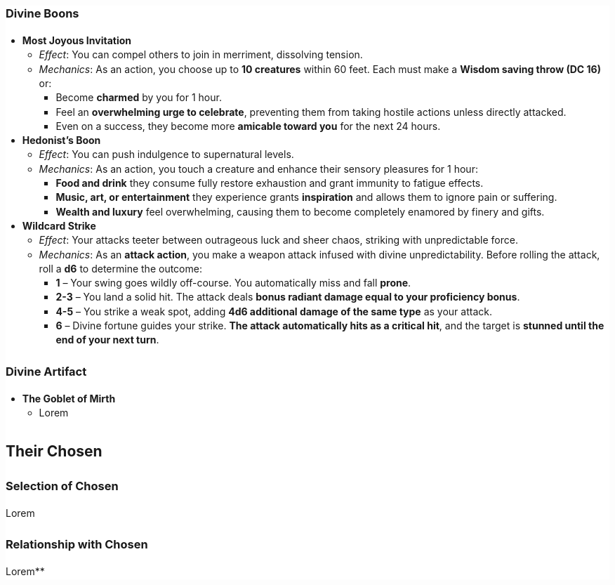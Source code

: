 ### **Divine Boons**

- **Most Joyous Invitation**
	- _Effect_: You can compel others to join in merriment, dissolving tension.
	- *Mechanics*: As an action, you choose up to **10 creatures** within 60 feet. Each must make a **Wisdom saving throw (DC 16)** or:
		- Become **charmed** by you for 1 hour.
		- Feel an **overwhelming urge to celebrate**, preventing them from taking hostile actions unless directly attacked.
		- Even on a success, they become more **amicable toward you** for the next 24 hours.
- **Hedonist’s Boon**
	- _Effect_: You can push indulgence to supernatural levels.
	- *Mechanics*: As an action, you touch a creature and enhance their sensory pleasures for 1 hour:
		- **Food and drink** they consume fully restore exhaustion and grant immunity to fatigue effects.
		- **Music, art, or entertainment** they experience grants **inspiration** and allows them to ignore pain or suffering.
		- **Wealth and luxury** feel overwhelming, causing them to become completely enamored by finery and gifts.
- **Wildcard Strike**
	- _Effect_: Your attacks teeter between outrageous luck and sheer chaos, striking with unpredictable force.
	- *Mechanics*: As an **attack action**, you make a weapon attack infused with divine unpredictability. Before rolling the attack, roll a **d6** to determine the outcome:
		- **1** – Your swing goes wildly off-course. You automatically miss and fall **prone**.
		- **2-3** – You land a solid hit. The attack deals **bonus radiant damage equal to your proficiency bonus**.
		- **4-5** – You strike a weak spot, adding **4d6 additional damage of the same type** as your attack.
		- **6** – Divine fortune guides your strike. **The attack automatically hits as a critical hit**, and the target is **stunned until the end of your next turn**.

### **Divine Artifact**

- **The Goblet of Mirth**
	- Lorem

## **Their Chosen**

### **Selection of Chosen**

Lorem

### **Relationship with Chosen**

Lorem**